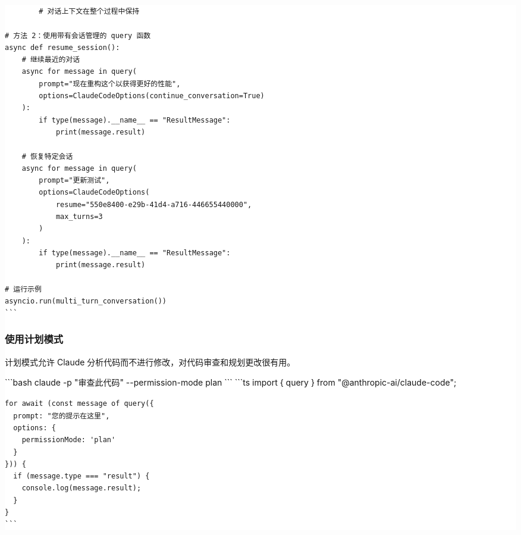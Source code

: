             # 对话上下文在整个过程中保持

    # 方法 2：使用带有会话管理的 query 函数
    async def resume_session():
        # 继续最近的对话
        async for message in query(
            prompt="现在重构这个以获得更好的性能",
            options=ClaudeCodeOptions(continue_conversation=True)
        ):
            if type(message).__name__ == "ResultMessage":
                print(message.result)

        # 恢复特定会话
        async for message in query(
            prompt="更新测试", 
            options=ClaudeCodeOptions(
                resume="550e8400-e29b-41d4-a716-446655440000",
                max_turns=3
            )
        ):
            if type(message).__name__ == "ResultMessage":
                print(message.result)

    # 运行示例
    asyncio.run(multi_turn_conversation())
    ```
  </Tab>
</Tabs>

### 使用计划模式

计划模式允许 Claude 分析代码而不进行修改，对代码审查和规划更改很有用。

<Tabs>
  <Tab title="命令行">
    ```bash
    claude -p "审查此代码" --permission-mode plan
    ```
  </Tab>

  <Tab title="TypeScript">
    ```ts
    import { query } from "@anthropic-ai/claude-code";

    for await (const message of query({
      prompt: "您的提示在这里",
      options: {
        permissionMode: 'plan'
      }
    })) {
      if (message.type === "result") {
        console.log(message.result);
      }
    }
    ```
  </Tab>
